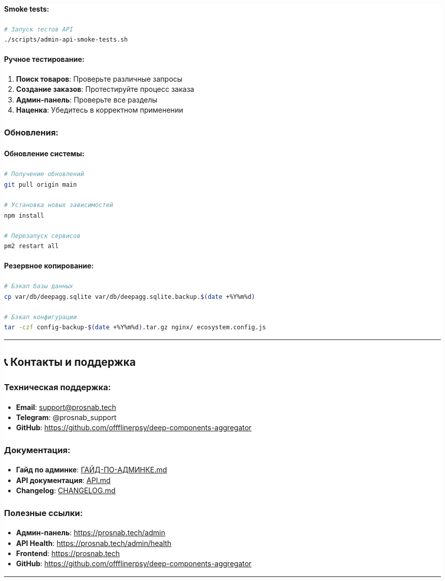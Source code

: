 #### Smoke tests:
```bash
# Запуск тестов API
./scripts/admin-api-smoke-tests.sh
```

#### Ручное тестирование:
1. **Поиск товаров**: Проверьте различные запросы
2. **Создание заказов**: Протестируйте процесс заказа
3. **Админ-панель**: Проверьте все разделы
4. **Наценка**: Убедитесь в корректном применении

### Обновления:

#### Обновление системы:
```bash
# Получение обновлений
git pull origin main

# Установка новых зависимостей
npm install

# Перезапуск сервисов
pm2 restart all
```

#### Резервное копирование:
```bash
# Бэкап базы данных
cp var/db/deepagg.sqlite var/db/deepagg.sqlite.backup.$(date +%Y%m%d)

# Бэкап конфигурации
tar -czf config-backup-$(date +%Y%m%d).tar.gz nginx/ ecosystem.config.js
```

---

## 📞 Контакты и поддержка

### Техническая поддержка:
- **Email**: support@prosnab.tech
- **Telegram**: @prosnab_support
- **GitHub**: https://github.com/offflinerpsy/deep-components-aggregator

### Документация:
- **Гайд по админке**: [ГАЙД-ПО-АДМИНКЕ.md](./ГАЙД-ПО-АДМИНКЕ.md)
- **API документация**: [API.md](./API.md)
- **Changelog**: [CHANGELOG.md](./CHANGELOG.md)

### Полезные ссылки:
- **Админ-панель**: https://prosnab.tech/admin
- **API Health**: https://prosnab.tech/admin/health
- **Frontend**: https://prosnab.tech
- **GitHub**: https://github.com/offflinerpsy/deep-components-aggregator

---
